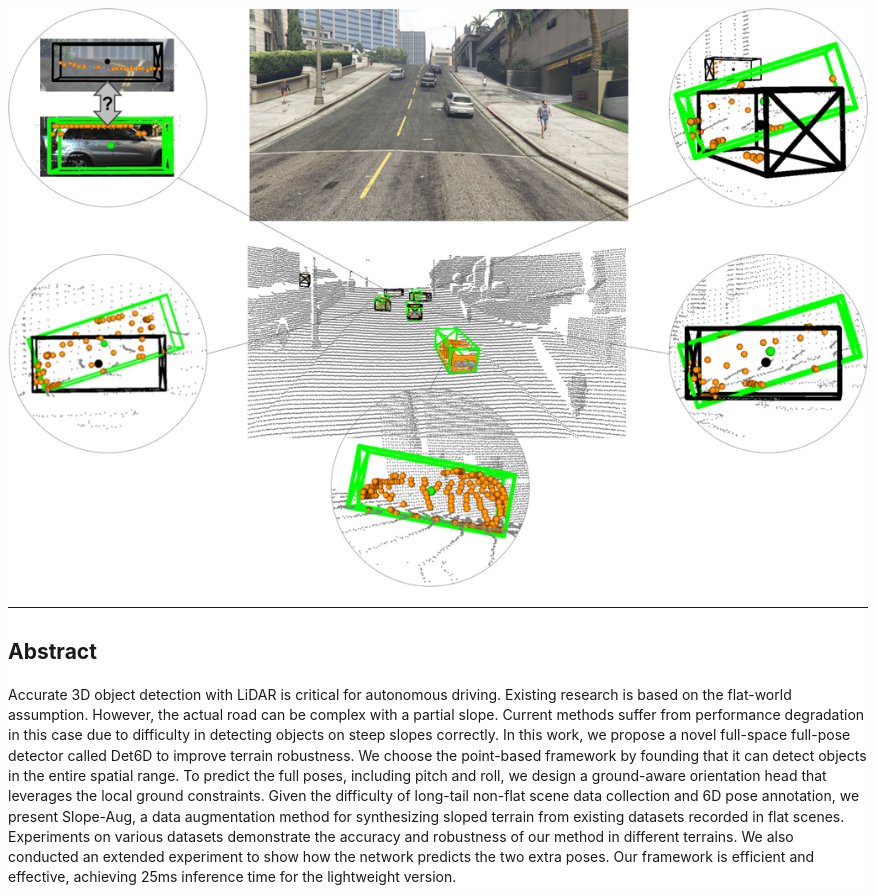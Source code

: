<img width="1883" src="img/cover.png"  alt=""/>
</a>
</center>


---

## Abstract

Accurate 3D object detection with LiDAR is critical for autonomous driving. Existing research is based on the flat-world
assumption. However, the actual road can be complex with a partial slope. Current methods suffer from performance
degradation in this case due to difficulty in detecting objects on steep slopes correctly. In this work, we propose a
novel full-space full-pose detector called Det6D to improve terrain robustness. We choose the point-based framework by
founding that it can detect objects in the entire spatial range. To predict the full poses, including pitch and roll, we
design a ground-aware orientation head that leverages the local ground constraints. Given the difficulty of long-tail
non-flat scene data collection and 6D pose annotation, we present Slope-Aug, a data augmentation method for synthesizing
sloped terrain from existing datasets recorded in flat scenes. Experiments on various datasets demonstrate the accuracy
and robustness of our method in different terrains. We also conducted an extended experiment to show how the network
predicts the two extra poses. Our framework is efficient and effective, achieving 25ms inference time for the
lightweight version.<br>
